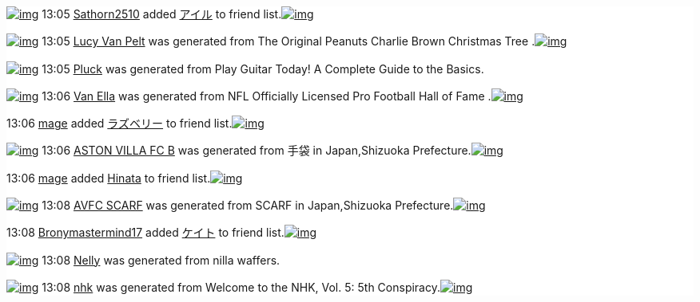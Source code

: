 [![img](http://img707.imageshack.us/img707/7797/zefh.jpg)](http://www.barcodekanojo.com/user/422154/Sathorn2510) 13:05 [Sathorn2510](http://www.barcodekanojo.com/user/422154/Sathorn2510) added [アイル](http://www.barcodekanojo.com/kanojo/53789/%E3%82%A2%E3%82%A4%E3%83%AB) to friend list.[![img](http://kacdn01.appspot.com/5005889744404480/27199.png)](http://www.barcodekanojo.com/kanojo/53789/%E3%82%A2%E3%82%A4%E3%83%AB)

[![img](http://kacdn01.appspot.com/6401338443300864/5bbf.png)](http://www.barcodekanojo.com/kanojo/2676696/Lucy%20Van%20Pelt) 13:05 [Lucy Van Pelt](http://www.barcodekanojo.com/kanojo/2676696/Lucy%20Van%20Pelt) was generated from The Original Peanuts Charlie Brown Christmas Tree .[![img](http://kacdn04.appspot.com/5317892140695552/9721.jpg)](http://www.barcodekanojo.com/product_images/barcode/5190390/1386389093/50x50xThe,P20Original,P20Peanuts,P20Charlie,P20Brown,P20Christmas,P20Tree,P20.jpg,qw=88,ah=88.pagespeed.ic.lyHRmgD9XE.jpg)

[![img](http://img51.imageshack.us/img51/8229/8utf.png)](http://www.barcodekanojo.com/kanojo/2676697/Pluck) 13:05 [Pluck](http://www.barcodekanojo.com/kanojo/2676697/Pluck) was generated from Play Guitar Today! A Complete Guide to the Basics.

[![img](http://kacdn01.appspot.com/5720003085074432/36c4.png)](http://www.barcodekanojo.com/kanojo/2676698/Van%20Ella) 13:06 [Van Ella](http://www.barcodekanojo.com/kanojo/2676698/Van%20Ella) was generated from NFL Officially Licensed Pro Football Hall of Fame .[![img](http://kacdn03.appspot.com/5885529514049536/aa36.jpg)](http://www.barcodekanojo.com/product_images/barcode/5190392/1386389115/50x50xNFL,P20Officially,P20Licensed,P20Pro,P20Football,P20Hall,P20of,P20Fame,P20.jpg,qw=88,ah=88.pagespeed.ic.qjZpcEuX1W.jpg)

13:06 [mage](http://www.barcodekanojo.com/user/422788/mage) added [ラズベリー](http://www.barcodekanojo.com/kanojo/297677/%E3%83%A9%E3%82%BA%E3%83%99%E3%83%AA%E3%83%BC) to friend list.[![img](http://kacdn02.appspot.com/4590255424405504/a1c3c.png)](http://www.barcodekanojo.com/kanojo/297677/%E3%83%A9%E3%82%BA%E3%83%99%E3%83%AA%E3%83%BC)

[![img](http://kacdn03.appspot.com/5199434258317312/fb59.png)](http://www.barcodekanojo.com/kanojo/2676699/ASTON%20VILLA%20FC%20B) 13:06 [ASTON VILLA FC B](http://www.barcodekanojo.com/kanojo/2676699/ASTON%20VILLA%20FC%20B) was generated from 手袋 in Japan,Shizuoka Prefecture.[![img](http://kacdn04.appspot.com/6648747886903296/25d8.jpg)](http://www.barcodekanojo.com/product_images/barcode/5190394/1386389141/50x50x,PE6,P89,P8B,PE8,PA2,P8B.jpg,qw=88,ah=88.pagespeed.ic.JdjM7nqoRn.jpg)

13:06 [mage](http://www.barcodekanojo.com/user/422788/mage) added [Hinata](http://www.barcodekanojo.com/kanojo/2645423/Hinata) to friend list.[![img](http://img201.imageshack.us/img201/6163/mvq.png)](http://www.barcodekanojo.com/kanojo/2645423/Hinata)

[![img](http://kacdn05.appspot.com/5081942743580672/3363.png)](http://www.barcodekanojo.com/kanojo/2676700/AVFC%20SCARF) 13:08 [AVFC SCARF](http://www.barcodekanojo.com/kanojo/2676700/AVFC%20SCARF) was generated from SCARF in Japan,Shizuoka Prefecture.[![img](http://kacdn02.appspot.com/5449312502808576/4275.jpg)](http://www.barcodekanojo.com/product_images/barcode/5190396/1386389229/50x50xSCARF.jpg,qw=88,ah=88.pagespeed.ic.QnVr-KMYTi.jpg)

13:08 [Bronymastermind17](http://www.barcodekanojo.com/user/422935/Bronymastermind17) added [ケイト](http://www.barcodekanojo.com/kanojo/234892/%E3%82%B1%E3%82%A4%E3%83%88) to friend list.[![img](http://img21.imageshack.us/img21/9557/93tr.png)](http://www.barcodekanojo.com/kanojo/234892/%E3%82%B1%E3%82%A4%E3%83%88)

[![img](http://kacdn02.appspot.com/6281374101143552/aab0.png)](http://www.barcodekanojo.com/kanojo/2676701/Nelly) 13:08 [Nelly](http://www.barcodekanojo.com/kanojo/2676701/Nelly) was generated from nilla waffers.

[![img](http://kacdn01.appspot.com/4999936919732224/c735.png)](http://www.barcodekanojo.com/kanojo/2676702/nhk) 13:08 [nhk](http://www.barcodekanojo.com/kanojo/2676702/nhk) was generated from Welcome to the NHK, Vol. 5: 5th Conspiracy.[![img](http://kacdn02.appspot.com/6555030089891840/6211.jpg)](http://www.barcodekanojo.com/product_images/barcode/5190399/1386389266/50x50xWelcome,P20to,P20the,P20NHK,P2C,P20Vol.,P205,P3A,P205th,P20Conspiracy.jpg,qw=88,ah=88.pagespeed.ic.YhGNE-3oQn.jpg)
